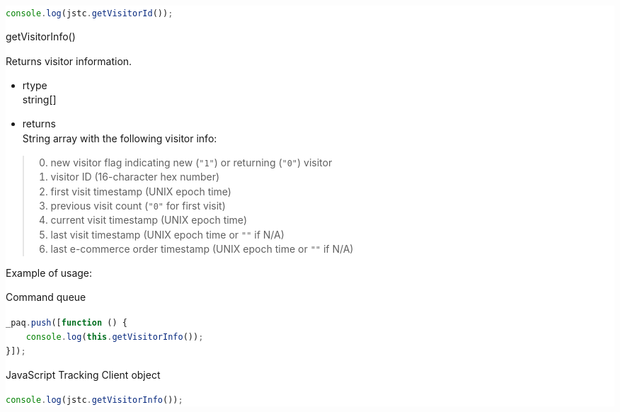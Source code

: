 ``` javascript
console.log(jstc.getVisitorId());
```

</div>

</div>

</div>

</div>

<div id="jtc-api-getVisitorInfo">

<div class="function">

getVisitorInfo()

Returns visitor information.

  - rtype  
    string\[\]

  - returns  
    String array with the following visitor info:

> 0.  new visitor flag indicating new (`"1"`) or returning (`"0"`)
>     visitor
> 1.  visitor ID (16-character hex number)
> 2.  first visit timestamp (UNIX epoch time)
> 3.  previous visit count (`"0"` for first visit)
> 4.  current visit timestamp (UNIX epoch time)
> 5.  last visit timestamp (UNIX epoch time or `""` if N/A)
> 6.  last e-commerce order timestamp (UNIX epoch time or `""` if N/A)

Example of usage:

<div class="tabs">

<div class="group-tab">

Command queue

``` javascript
_paq.push([function () {
    console.log(this.getVisitorInfo());
}]);
```

</div>

<div class="group-tab">

JavaScript Tracking Client object

``` javascript
console.log(jstc.getVisitorInfo());
```

</div>

</div>
